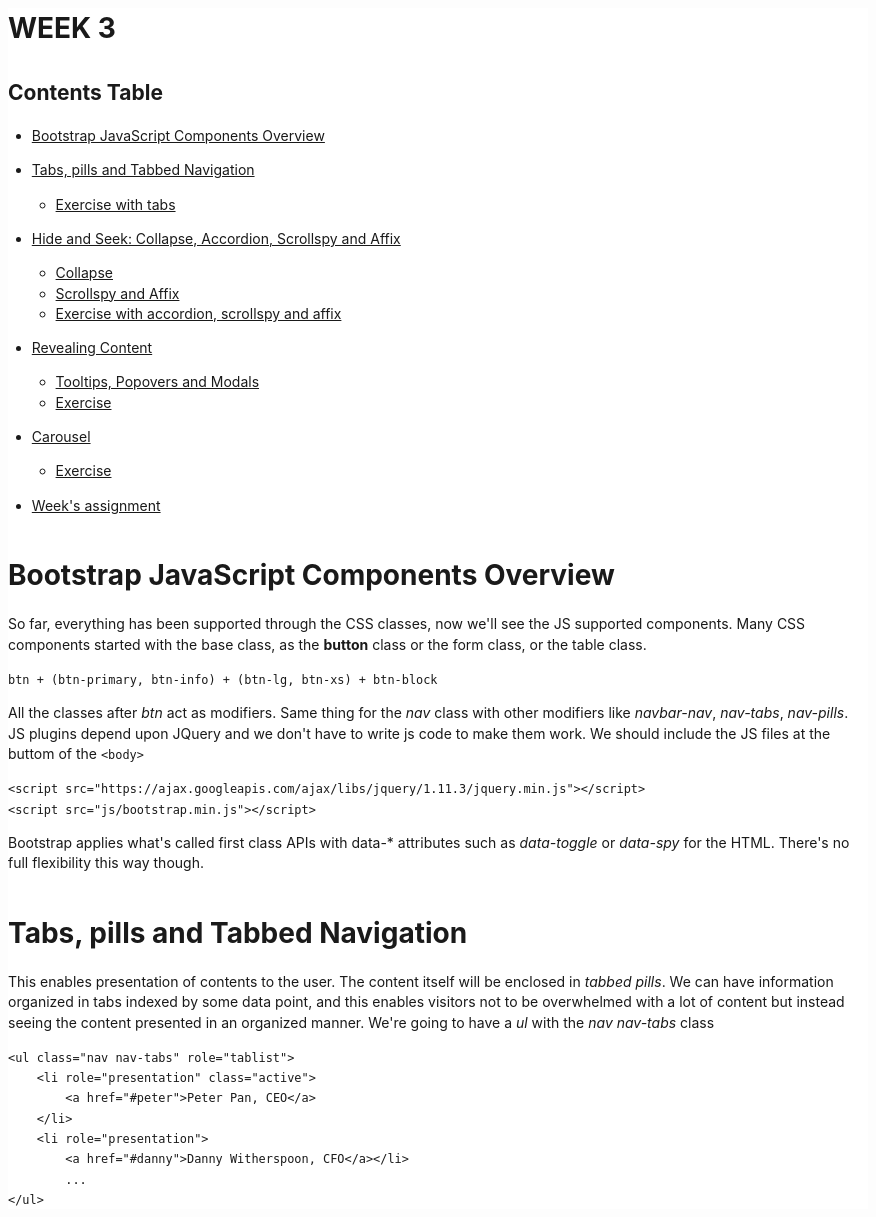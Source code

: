 # WEEK 3 #

## Contents Table ##

* [Bootstrap JavaScript Components Overview](#bootstrap-javascript-components-overview)

* [Tabs, pills and Tabbed Navigation](#tabs-pills-and-tabbed-navigation)
	* [Exercise with tabs](#exercise-with-tabs) 

* [Hide and Seek: Collapse, Accordion, Scrollspy and Affix](#hide-and-seek-collapse-accordion-scrollspy-and-affix)
	* [Collapse](#collapse)
	* [Scrollspy and Affix](#Scrollspy-and-affix)
	* [Exercise with accordion, scrollspy and affix](#exercise-with-accordion-scrollspy-and-affix)

* [Revealing Content](#revealing-content)
	* [Tooltips, Popovers and Modals](#tooltips-popovers-and-modals)
	* [Exercise](#exercise)

* [Carousel](#carousel)
	* [Exercise](#exercise_1)

* [Week's assignment](#weeks-assignment)


# Bootstrap JavaScript Components Overview #

So far, everything has been supported through the CSS classes, now we'll see the JS supported components. Many CSS components started with the base class, as the **button** class or the form class, or the table class. 

	btn + (btn-primary, btn-info) + (btn-lg, btn-xs) + btn-block

All the classes after *btn* act as modifiers. Same thing for the *nav* class with other modifiers like *navbar-nav*, *nav-tabs*, *nav-pills*. JS plugins depend upon JQuery and we don't have to write js code to make them work. We should include the JS files at the buttom of the `<body>`

	<script src="https://ajax.googleapis.com/ajax/libs/jquery/1.11.3/jquery.min.js"></script>
	<script src="js/bootstrap.min.js"></script>

Bootstrap applies what's called first class APIs with data-\* attributes such as *data-toggle* or *data-spy* for the HTML. There's no full flexibility this way though.


# Tabs, pills and Tabbed Navigation #

This enables presentation of contents to the user. The content itself will be enclosed in *tabbed pills*. We can have information organized in tabs indexed by some data point, and this enables visitors not to be overwhelmed with a lot of content but instead seeing the content presented in an organized manner. We're going to have a *ul* with the *nav nav-tabs* class

	<ul class="nav nav-tabs" role="tablist">
		<li role="presentation" class="active">
			<a href="#peter">Peter Pan, CEO</a>
		</li>
		<li role="presentation">
			<a href="#danny">Danny Witherspoon, CFO</a></li>
			...
	</ul>
